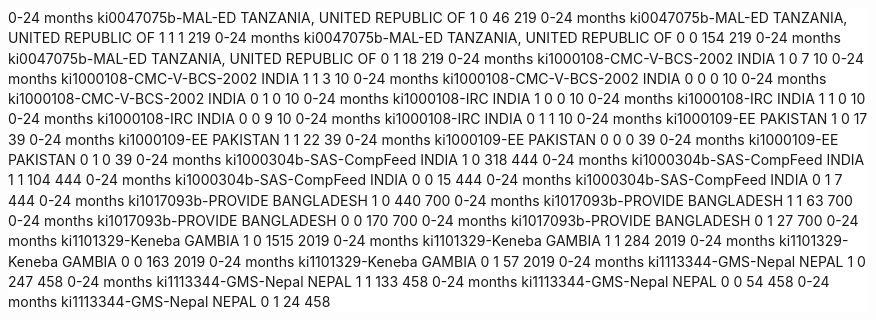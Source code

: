 0-24 months   ki0047075b-MAL-ED          TANZANIA, UNITED REPUBLIC OF   1                  0       46     219
0-24 months   ki0047075b-MAL-ED          TANZANIA, UNITED REPUBLIC OF   1                  1        1     219
0-24 months   ki0047075b-MAL-ED          TANZANIA, UNITED REPUBLIC OF   0                  0      154     219
0-24 months   ki0047075b-MAL-ED          TANZANIA, UNITED REPUBLIC OF   0                  1       18     219
0-24 months   ki1000108-CMC-V-BCS-2002   INDIA                          1                  0        7      10
0-24 months   ki1000108-CMC-V-BCS-2002   INDIA                          1                  1        3      10
0-24 months   ki1000108-CMC-V-BCS-2002   INDIA                          0                  0        0      10
0-24 months   ki1000108-CMC-V-BCS-2002   INDIA                          0                  1        0      10
0-24 months   ki1000108-IRC              INDIA                          1                  0        0      10
0-24 months   ki1000108-IRC              INDIA                          1                  1        0      10
0-24 months   ki1000108-IRC              INDIA                          0                  0        9      10
0-24 months   ki1000108-IRC              INDIA                          0                  1        1      10
0-24 months   ki1000109-EE               PAKISTAN                       1                  0       17      39
0-24 months   ki1000109-EE               PAKISTAN                       1                  1       22      39
0-24 months   ki1000109-EE               PAKISTAN                       0                  0        0      39
0-24 months   ki1000109-EE               PAKISTAN                       0                  1        0      39
0-24 months   ki1000304b-SAS-CompFeed    INDIA                          1                  0      318     444
0-24 months   ki1000304b-SAS-CompFeed    INDIA                          1                  1      104     444
0-24 months   ki1000304b-SAS-CompFeed    INDIA                          0                  0       15     444
0-24 months   ki1000304b-SAS-CompFeed    INDIA                          0                  1        7     444
0-24 months   ki1017093b-PROVIDE         BANGLADESH                     1                  0      440     700
0-24 months   ki1017093b-PROVIDE         BANGLADESH                     1                  1       63     700
0-24 months   ki1017093b-PROVIDE         BANGLADESH                     0                  0      170     700
0-24 months   ki1017093b-PROVIDE         BANGLADESH                     0                  1       27     700
0-24 months   ki1101329-Keneba           GAMBIA                         1                  0     1515    2019
0-24 months   ki1101329-Keneba           GAMBIA                         1                  1      284    2019
0-24 months   ki1101329-Keneba           GAMBIA                         0                  0      163    2019
0-24 months   ki1101329-Keneba           GAMBIA                         0                  1       57    2019
0-24 months   ki1113344-GMS-Nepal        NEPAL                          1                  0      247     458
0-24 months   ki1113344-GMS-Nepal        NEPAL                          1                  1      133     458
0-24 months   ki1113344-GMS-Nepal        NEPAL                          0                  0       54     458
0-24 months   ki1113344-GMS-Nepal        NEPAL                          0                  1       24     458